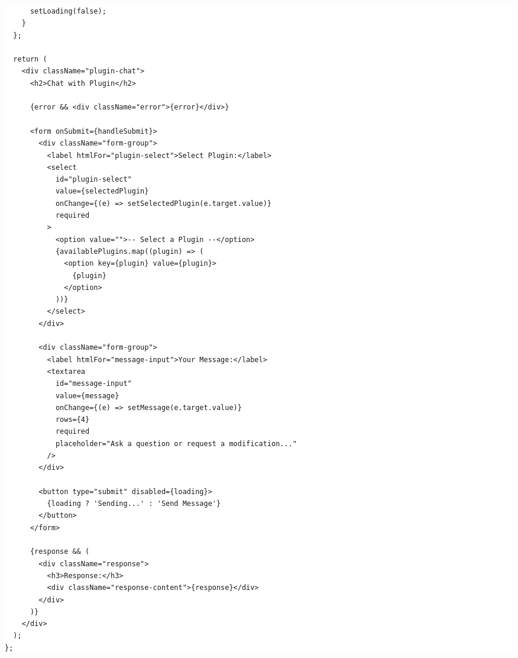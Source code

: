 ```tsx
      setLoading(false);
    }
  };

  return (
    <div className="plugin-chat">
      <h2>Chat with Plugin</h2>

      {error && <div className="error">{error}</div>}

      <form onSubmit={handleSubmit}>
        <div className="form-group">
          <label htmlFor="plugin-select">Select Plugin:</label>
          <select
            id="plugin-select"
            value={selectedPlugin}
            onChange={(e) => setSelectedPlugin(e.target.value)}
            required
          >
            <option value="">-- Select a Plugin --</option>
            {availablePlugins.map((plugin) => (
              <option key={plugin} value={plugin}>
                {plugin}
              </option>
            ))}
          </select>
        </div>

        <div className="form-group">
          <label htmlFor="message-input">Your Message:</label>
          <textarea
            id="message-input"
            value={message}
            onChange={(e) => setMessage(e.target.value)}
            rows={4}
            required
            placeholder="Ask a question or request a modification..."
          />
        </div>

        <button type="submit" disabled={loading}>
          {loading ? 'Sending...' : 'Send Message'}
        </button>
      </form>

      {response && (
        <div className="response">
          <h3>Response:</h3>
          <div className="response-content">{response}</div>
        </div>
      )}
    </div>
  );
};
```
